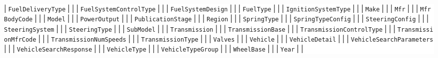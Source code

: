 | `FuelDeliveryType` |  |
| `FuelSystemControlType` |  |
| `FuelSystemDesign` |  |
| `FuelType` |  |
| `IgnitionSystemType` |  |
| `Make` |  |
| `Mfr` |  |
| `MfrBodyCode` |  |
| `Model` |  |
| `PowerOutput` |  |
| `PublicationStage` |  |
| `Region` |  |
| `SpringType` |  |
| `SpringTypeConfig` |  |
| `SteeringConfig` |  |
| `SteeringSystem` |  |
| `SteeringType` |  |
| `SubModel` |  |
| `Transmission` |  |
| `TransmissionBase` |  |
| `TransmissionControlType` |  |
| `TransmissionMfrCode` |  |
| `TransmissionNumSpeeds` |  |
| `TransmissionType` |  |
| `Valves` |  |
| `Vehicle` |  |
| `VehicleDetail` |  |
| `VehicleSearchParameters` |  |
| `VehicleSearchResponse` |  |
| `VehicleType` |  |
| `VehicleTypeGroup` |  |
| `WheelBase` |  |
| `Year` |  |

